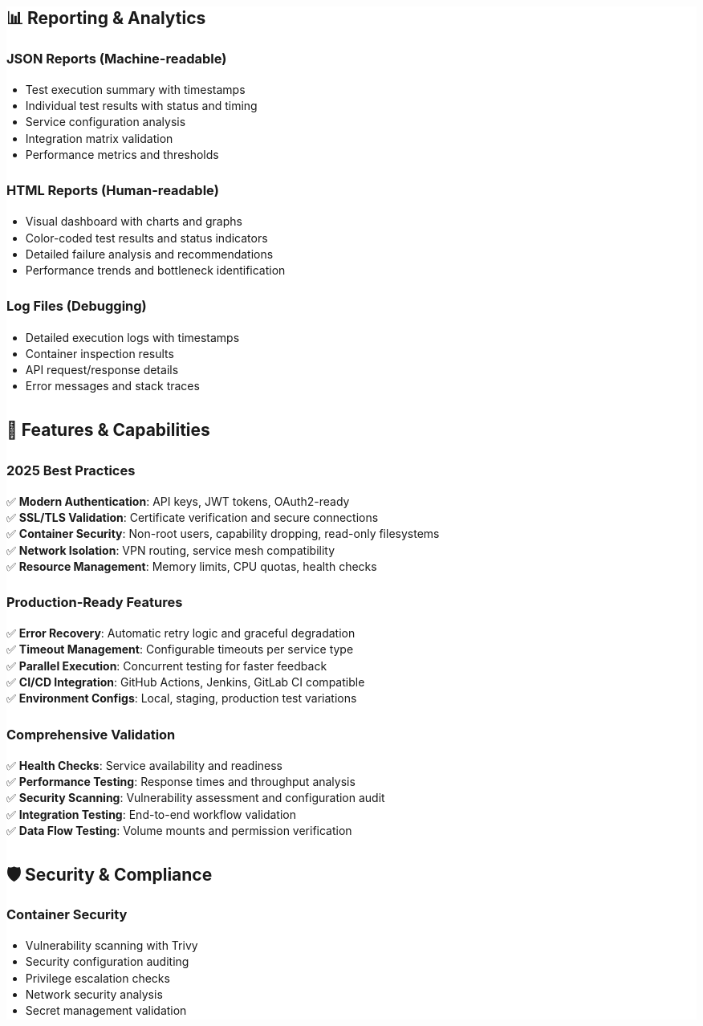 ## 📊 Reporting & Analytics

### **JSON Reports** (Machine-readable)
- Test execution summary with timestamps
- Individual test results with status and timing
- Service configuration analysis
- Integration matrix validation
- Performance metrics and thresholds

### **HTML Reports** (Human-readable)
- Visual dashboard with charts and graphs
- Color-coded test results and status indicators
- Detailed failure analysis and recommendations
- Performance trends and bottleneck identification

### **Log Files** (Debugging)
- Detailed execution logs with timestamps
- Container inspection results
- API request/response details
- Error messages and stack traces

## 🔧 Features & Capabilities

### **2025 Best Practices**
✅ **Modern Authentication**: API keys, JWT tokens, OAuth2-ready  
✅ **SSL/TLS Validation**: Certificate verification and secure connections  
✅ **Container Security**: Non-root users, capability dropping, read-only filesystems  
✅ **Network Isolation**: VPN routing, service mesh compatibility  
✅ **Resource Management**: Memory limits, CPU quotas, health checks  

### **Production-Ready Features**
✅ **Error Recovery**: Automatic retry logic and graceful degradation  
✅ **Timeout Management**: Configurable timeouts per service type  
✅ **Parallel Execution**: Concurrent testing for faster feedback  
✅ **CI/CD Integration**: GitHub Actions, Jenkins, GitLab CI compatible  
✅ **Environment Configs**: Local, staging, production test variations  

### **Comprehensive Validation**
✅ **Health Checks**: Service availability and readiness  
✅ **Performance Testing**: Response times and throughput analysis  
✅ **Security Scanning**: Vulnerability assessment and configuration audit  
✅ **Integration Testing**: End-to-end workflow validation  
✅ **Data Flow Testing**: Volume mounts and permission verification  

## 🛡️ Security & Compliance

### **Container Security**
- Vulnerability scanning with Trivy
- Security configuration auditing
- Privilege escalation checks
- Network security analysis
- Secret management validation
